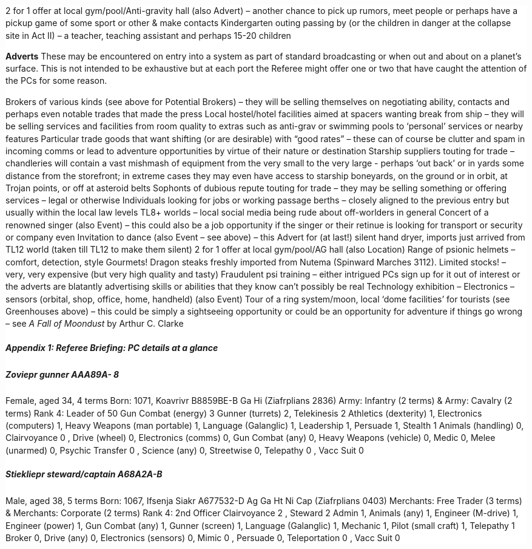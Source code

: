 2 for 1 offer at local gym/pool/Anti-gravity hall (also Advert) – another chance to pick up rumors, meet people or perhaps have a pickup game of some sport or other & make contacts Kindergarten outing passing by (or the children in danger at the collapse site in Act II) – a teacher, teaching assistant and perhaps 15-20 children

**Adverts**
These may be encountered on entry into a system as part of standard broadcasting or when out and about on a planet’s surface. This is not intended to be exhaustive but at each port the Referee might offer one or two that have caught the attention of the PCs for some reason.

Brokers of various kinds (see above for Potential Brokers) – they will be selling themselves on negotiating ability, contacts and perhaps even notable trades that made the press Local hostel/hotel facilities aimed at spacers wanting break from ship – they will be selling services and facilities from room quality to extras such as anti-grav or swimming pools to ‘personal’ services or nearby features Particular trade goods that want shifting (or are desirable) with “good rates” – these can of course be clutter and spam in incoming comms or lead to adventure opportunities by virtue of their nature or destination Starship suppliers touting for trade – chandleries will contain a vast mishmash of equipment from the very small to the very large - perhaps ‘out back’ or in yards some distance from the storefront; in extreme cases they may even have access to starship boneyards, on the ground or in orbit, at Trojan points, or off at asteroid belts Sophonts of dubious repute touting for trade – they may be selling something or offering services – legal or otherwise Individuals looking for jobs or working passage berths – closely aligned to the previous entry but usually within the local law levels TL8+ worlds – local social media being rude about off-worlders in general Concert of a renowned singer (also Event) – this could also be a job opportunity if the singer or their retinue is looking for transport or security or company even Invitation to dance (also Event – see above) – this Advert for (at last!) silent hand dryer, imports just arrived from TL12 world (taken till TL12 to make them silent)
2 for 1 offer at local gym/pool/AG hall (also Location)
Range of psionic helmets – comfort, detection, style Gourmets! Dragon steaks freshly imported from Nutema (Spinward Marches 3112). Limited stocks! – very, very expensive (but very high quality and tasty)
Fraudulent psi training – either intrigued PCs sign up for it out of interest or the adverts are blatantly advertising skills or abilities that they know can’t possibly be real Technology exhibition – Electronics – sensors (orbital, shop, office, home, handheld) (also Event)
Tour of a ring system/moon, local ‘dome facilities’ for tourists (see Greenhouses above) – this could be simply a sightseeing opportunity or could be an opportunity for adventure if things go wrong – see _A Fall of Moondust_ by Arthur C. Clarke

##### Appendix 1: Referee Briefing: PC details at a glance

##### Zoviepr gunner AAA89A- 8

Female, aged 34, 4 terms Born: 1071, Koavrivr B8859BE-B Ga Hi (Ziafrplians 2836)
Army: Infantry (2 terms) & Army: Cavalry (2 terms)
Rank 4: Leader of 50 Gun Combat (energy) 3 Gunner (turrets) 2, Telekinesis 2 Athletics (dexterity) 1, Electronics (computers) 1, Heavy Weapons (man portable) 1, Language (Galanglic) 1, Leadership 1, Persuade 1, Stealth 1 Animals (handling) 0, Clairvoyance 0 , Drive (wheel) 0, Electronics (comms) 0, Gun Combat (any) 0, Heavy Weapons (vehicle) 0, Medic 0, Melee (unarmed) 0, Psychic Transfer 0 , Science (any) 0, Streetwise 0, Telepathy 0 , Vacc Suit 0

##### Stiekliepr steward/captain A68A2A-B

Male, aged 38, 5 terms Born: 1067, Ifsenja Siakr A677532-D Ag Ga Ht Ni Cap
(Ziafrplians 0403)
Merchants: Free Trader (3 terms) & Merchants:
Corporate (2 terms)
Rank 4: 2nd Officer Clairvoyance 2 , Steward 2 Admin 1, Animals (any) 1, Engineer (M-drive) 1, Engineer
(power) 1, Gun Combat (any) 1, Gunner (screen)
1, Language (Galanglic) 1, Mechanic 1, Pilot (small craft) 1, Telepathy 1 Broker 0, Drive (any) 0, Electronics (sensors) 0, Mimic 0 , Persuade 0, Teleportation 0 , Vacc Suit 0

